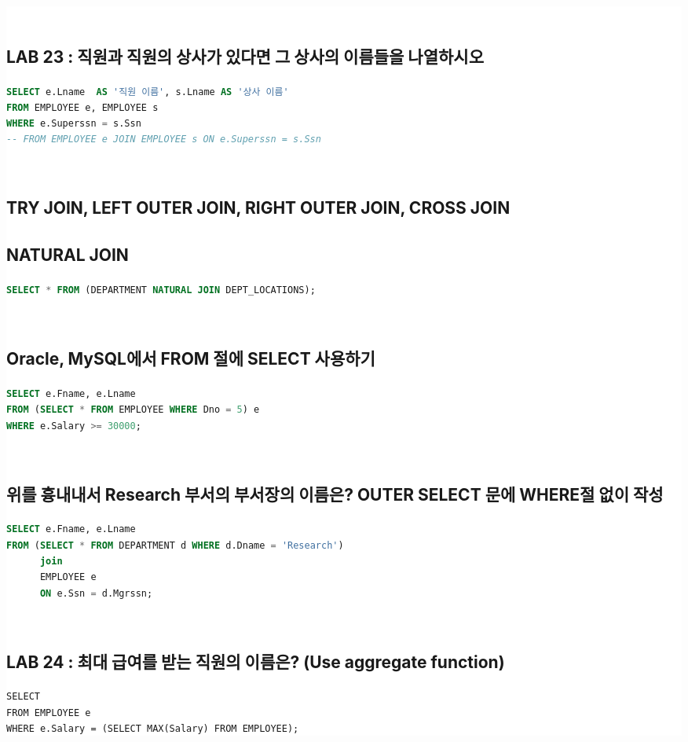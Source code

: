 ~~~sql
~~~
<br>

## LAB 23 : 직원과 직원의 상사가 있다면 그 상사의 이름들을 나열하시오

~~~sql
SELECT e.Lname  AS '직원 이름', s.Lname AS '상사 이름'
FROM EMPLOYEE e, EMPLOYEE s
WHERE e.Superssn = s.Ssn 
-- FROM EMPLOYEE e JOIN EMPLOYEE s ON e.Superssn = s.Ssn
~~~
<br>

## TRY JOIN, LEFT OUTER JOIN, RIGHT OUTER JOIN, CROSS JOIN

## NATURAL JOIN

~~~sql
SELECT * FROM (DEPARTMENT NATURAL JOIN DEPT_LOCATIONS);
~~~
<br>

## Oracle, MySQL에서 FROM 절에 SELECT 사용하기

~~~sql
SELECT e.Fname, e.Lname
FROM (SELECT * FROM EMPLOYEE WHERE Dno = 5) e
WHERE e.Salary >= 30000;
~~~
<br>

## 위를 흉내내서 Research 부서의 부서장의 이름은? OUTER SELECT 문에 WHERE절 없이 작성

~~~sql
SELECT e.Fname, e.Lname
FROM (SELECT * FROM DEPARTMENT d WHERE d.Dname = 'Research')
      join
      EMPLOYEE e 
      ON e.Ssn = d.Mgrssn;
~~~
<br>

## LAB 24 : 최대 급여를 받는 직원의 이름은? (Use aggregate function)

~~~
SELECT
FROM EMPLOYEE e
WHERE e.Salary = (SELECT MAX(Salary) FROM EMPLOYEE);
~~~

